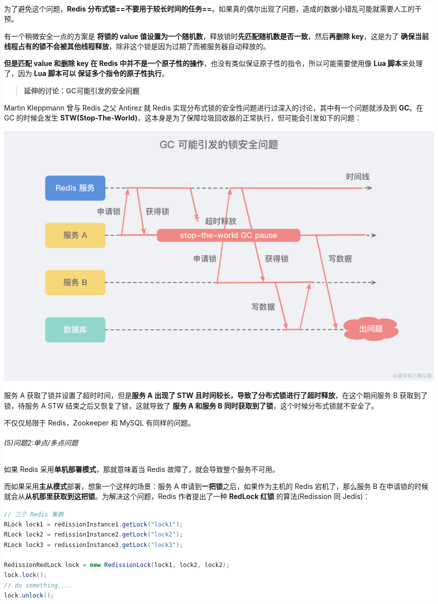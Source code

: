 为了避免这个问题，**Redis 分布式锁==不要用于较长时间的任务==**。如果真的偶尔出现了问题，造成的数据小错乱可能就需要人工的干预。

有一个稍微安全一点的方案是 **将锁的 value 值设置为一个随机数**，释放锁时**先匹配随机数是否一致**，然后**再删除 key**，这是为了 **确保当前线程占有的锁不会被其他线程释放**，除非这个锁是因为过期了而被服务器自动释放的。

**但是匹配 value 和删除 key 在 Redis 中并不是一个原子性的操作**，也没有类似保证原子性的指令，所以可能需要使用像 **Lua 脚本**来处理了，因为 **Lua 脚本可以 保证多个指令的原子性执行**。

> **延伸的讨论：GC可能引发的安全问题**

Martin Kleppmann 曾与 Redis 之父 Antirez 就 Redis 实现分布式锁的安全性问题进行过深入的讨论，其中有一个问题就涉及到 **GC**。在 GC 的时候会发生 **STW(Stop-The-World)**，这本身是为了保障垃圾回收器的正常执行，但可能会引发如下的问题：

![image-20200527154607741](assets/image-20200527154607741.png)

服务 A 获取了锁并设置了超时时间，但是**服务 A 出现了 STW 且时间较长，导致了分布式锁进行了超时释放**，在这个期间服务 B 获取到了锁，待服务 A STW 结束之后又恢复了锁，这就导致了 **服务 A 和服务 B 同时获取到了锁**，这个时候分布式锁就不安全了。

不仅仅局限于 Redis，Zookeeper 和 MySQL 有同样的问题。

###### (5)问题2:单点/多点问题

如果 Redis 采用**单机部署模式**，那就意味着当 Redis 故障了，就会导致整个服务不可用。

而如果采用**主从模式**部署，想象一个这样的场景：服务 A 申请到**一把锁**之后，如果作为主机的 Redis 宕机了，那么服务 B 在申请锁的时候就会从**从机那里获取到这把锁**。为解决这个问题，Redis 作者提出了一种 **RedLock 红锁** 的算法(Redission 同 Jedis)：

```java
// 三个 Redis 集群
RLock lock1 = redissionInstance1.getLock("lock1");
RLock lock2 = redissionInstance2.getLock("lock2");
RLock lock3 = redissionInstance3.getLock("lock3");

RedissionRedLock lock = new RedissionLock(lock1, lock2, lock2);
lock.lock();
// do something....
lock.unlock();
```
